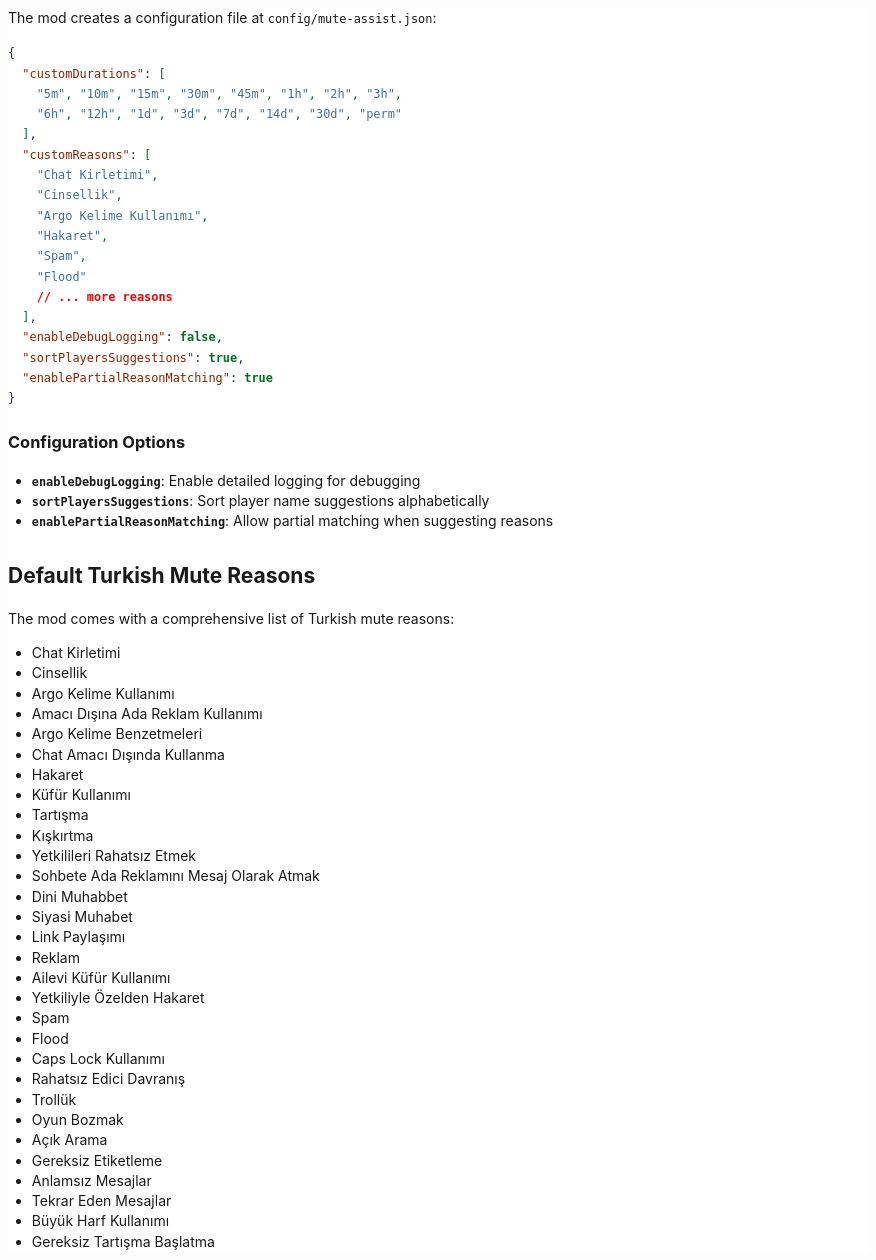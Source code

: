 The mod creates a configuration file at `config/mute-assist.json`:

```json
{
  "customDurations": [
    "5m", "10m", "15m", "30m", "45m", "1h", "2h", "3h", 
    "6h", "12h", "1d", "3d", "7d", "14d", "30d", "perm"
  ],
  "customReasons": [
    "Chat Kirletimi",
    "Cinsellik",
    "Argo Kelime Kullanımı",
    "Hakaret",
    "Spam",
    "Flood"
    // ... more reasons
  ],
  "enableDebugLogging": false,
  "sortPlayersSuggestions": true,
  "enablePartialReasonMatching": true
}
```

### Configuration Options

- **`enableDebugLogging`**: Enable detailed logging for debugging
- **`sortPlayersSuggestions`**: Sort player name suggestions alphabetically
- **`enablePartialReasonMatching`**: Allow partial matching when suggesting reasons

## Default Turkish Mute Reasons

The mod comes with a comprehensive list of Turkish mute reasons:

- Chat Kirletimi
- Cinsellik
- Argo Kelime Kullanımı
- Amacı Dışına Ada Reklam Kullanımı
- Argo Kelime Benzetmeleri
- Chat Amacı Dışında Kullanma
- Hakaret
- Küfür Kullanımı
- Tartışma
- Kışkırtma
- Yetkilileri Rahatsız Etmek
- Sohbete Ada Reklamını Mesaj Olarak Atmak
- Dini Muhabbet
- Siyasi Muhabet
- Link Paylaşımı
- Reklam
- Ailevi Küfür Kullanımı
- Yetkiliyle Özelden Hakaret
- Spam
- Flood
- Caps Lock Kullanımı
- Rahatsız Edici Davranış
- Trollük
- Oyun Bozmak
- Açık Arama
- Gereksiz Etiketleme
- Anlamsız Mesajlar
- Tekrar Eden Mesajlar
- Büyük Harf Kullanımı
- Gereksiz Tartışma Başlatma
